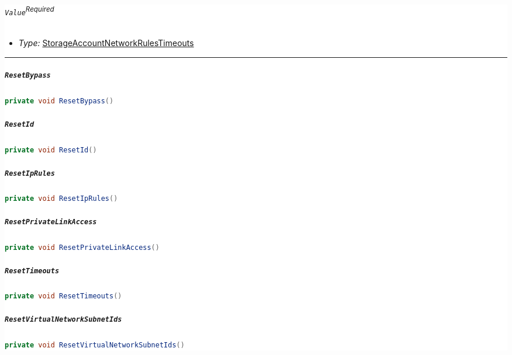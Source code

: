 ###### `Value`<sup>Required</sup> <a name="Value" id="@cdktf/provider-azurerm.storageAccountNetworkRules.StorageAccountNetworkRulesA.putTimeouts.parameter.value"></a>

- *Type:* <a href="#@cdktf/provider-azurerm.storageAccountNetworkRules.StorageAccountNetworkRulesTimeouts">StorageAccountNetworkRulesTimeouts</a>

---

##### `ResetBypass` <a name="ResetBypass" id="@cdktf/provider-azurerm.storageAccountNetworkRules.StorageAccountNetworkRulesA.resetBypass"></a>

```csharp
private void ResetBypass()
```

##### `ResetId` <a name="ResetId" id="@cdktf/provider-azurerm.storageAccountNetworkRules.StorageAccountNetworkRulesA.resetId"></a>

```csharp
private void ResetId()
```

##### `ResetIpRules` <a name="ResetIpRules" id="@cdktf/provider-azurerm.storageAccountNetworkRules.StorageAccountNetworkRulesA.resetIpRules"></a>

```csharp
private void ResetIpRules()
```

##### `ResetPrivateLinkAccess` <a name="ResetPrivateLinkAccess" id="@cdktf/provider-azurerm.storageAccountNetworkRules.StorageAccountNetworkRulesA.resetPrivateLinkAccess"></a>

```csharp
private void ResetPrivateLinkAccess()
```

##### `ResetTimeouts` <a name="ResetTimeouts" id="@cdktf/provider-azurerm.storageAccountNetworkRules.StorageAccountNetworkRulesA.resetTimeouts"></a>

```csharp
private void ResetTimeouts()
```

##### `ResetVirtualNetworkSubnetIds` <a name="ResetVirtualNetworkSubnetIds" id="@cdktf/provider-azurerm.storageAccountNetworkRules.StorageAccountNetworkRulesA.resetVirtualNetworkSubnetIds"></a>

```csharp
private void ResetVirtualNetworkSubnetIds()
```

